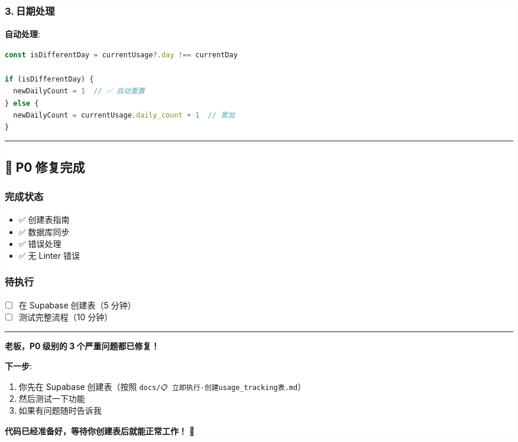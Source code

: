 
### 3. 日期处理

**自动处理**:
```typescript
const isDifferentDay = currentUsage?.day !== currentDay

if (isDifferentDay) {
  newDailyCount = 1  // ✅ 自动重置
} else {
  newDailyCount = currentUsage.daily_count + 1  // 累加
}
```

---

## 🚀 P0 修复完成

### 完成状态

- ✅ 创建表指南
- ✅ 数据库同步
- ✅ 错误处理
- ✅ 无 Linter 错误

### 待执行

- [ ] 在 Supabase 创建表（5 分钟）
- [ ] 测试完整流程（10 分钟）

---

**老板，P0 级别的 3 个严重问题都已修复！**

**下一步**: 
1. 你先在 Supabase 创建表（按照 `docs/📋 立即执行-创建usage_tracking表.md`）
2. 然后测试一下功能
3. 如果有问题随时告诉我

**代码已经准备好，等待你创建表后就能正常工作！** 🎯

